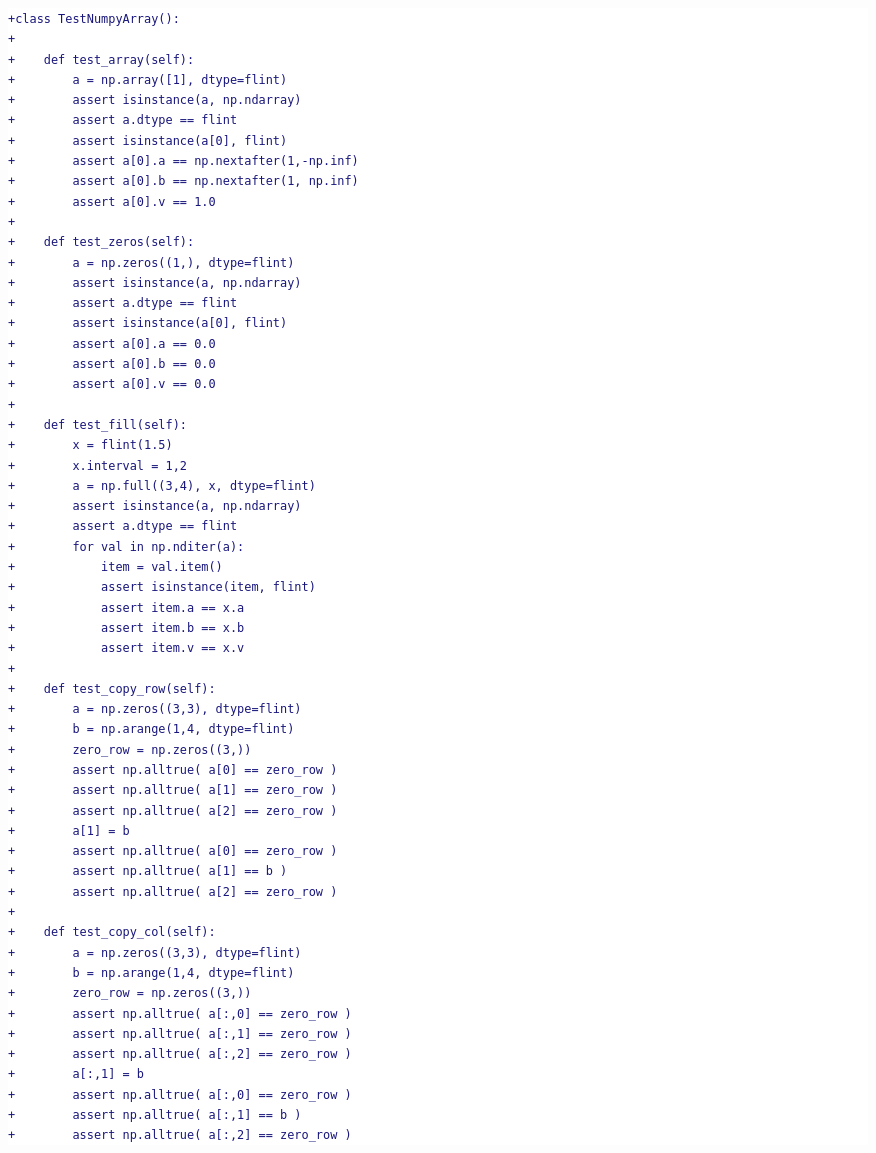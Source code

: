 ```diff
+class TestNumpyArray():
+
+    def test_array(self):
+        a = np.array([1], dtype=flint)
+        assert isinstance(a, np.ndarray)
+        assert a.dtype == flint
+        assert isinstance(a[0], flint)
+        assert a[0].a == np.nextafter(1,-np.inf)
+        assert a[0].b == np.nextafter(1, np.inf)
+        assert a[0].v == 1.0
+
+    def test_zeros(self):
+        a = np.zeros((1,), dtype=flint)
+        assert isinstance(a, np.ndarray)
+        assert a.dtype == flint
+        assert isinstance(a[0], flint)
+        assert a[0].a == 0.0
+        assert a[0].b == 0.0
+        assert a[0].v == 0.0
+
+    def test_fill(self):
+        x = flint(1.5)
+        x.interval = 1,2
+        a = np.full((3,4), x, dtype=flint)
+        assert isinstance(a, np.ndarray)
+        assert a.dtype == flint
+        for val in np.nditer(a):
+            item = val.item()
+            assert isinstance(item, flint)
+            assert item.a == x.a
+            assert item.b == x.b
+            assert item.v == x.v
+
+    def test_copy_row(self):
+        a = np.zeros((3,3), dtype=flint)
+        b = np.arange(1,4, dtype=flint)
+        zero_row = np.zeros((3,))
+        assert np.alltrue( a[0] == zero_row )
+        assert np.alltrue( a[1] == zero_row )
+        assert np.alltrue( a[2] == zero_row )
+        a[1] = b
+        assert np.alltrue( a[0] == zero_row )
+        assert np.alltrue( a[1] == b )
+        assert np.alltrue( a[2] == zero_row )
+
+    def test_copy_col(self):
+        a = np.zeros((3,3), dtype=flint)
+        b = np.arange(1,4, dtype=flint)
+        zero_row = np.zeros((3,))
+        assert np.alltrue( a[:,0] == zero_row )
+        assert np.alltrue( a[:,1] == zero_row )
+        assert np.alltrue( a[:,2] == zero_row )
+        a[:,1] = b
+        assert np.alltrue( a[:,0] == zero_row )
+        assert np.alltrue( a[:,1] == b )
+        assert np.alltrue( a[:,2] == zero_row )
```

